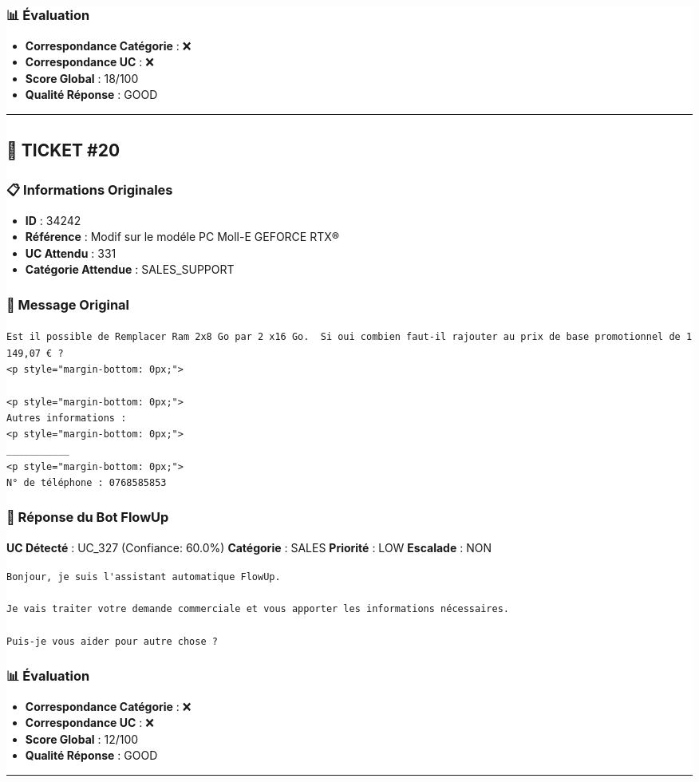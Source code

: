 ### 📊 Évaluation
- **Correspondance Catégorie** : ❌
- **Correspondance UC** : ❌
- **Score Global** : 18/100
- **Qualité Réponse** : GOOD

---

## 🎫 TICKET #20

### 📋 Informations Originales
- **ID** : 34242
- **Référence** : Modif sur le modéle PC Moll-E GEFORCE RTX®  
- **UC Attendu** : 331
- **Catégorie Attendue** : SALES_SUPPORT

### 💬 Message Original
```
Est il possible de Remplacer Ram 2x8 Go par 2 x16 Go.  Si oui combien faut-il rajouter au prix de base promotionnel de 1149,07 € ?
<p style="margin-bottom: 0px;">

<p style="margin-bottom: 0px;">
Autres informations :
<p style="margin-bottom: 0px;">
___________
<p style="margin-bottom: 0px;">
N° de téléphone : 0768585853
```

### 🤖 Réponse du Bot FlowUp
**UC Détecté** : UC_327 (Confiance: 60.0%)
**Catégorie** : SALES
**Priorité** : LOW
**Escalade** : NON

```
Bonjour, je suis l'assistant automatique FlowUp.

Je vais traiter votre demande commerciale et vous apporter les informations nécessaires.

Puis-je vous aider pour autre chose ?
```

### 📊 Évaluation
- **Correspondance Catégorie** : ❌
- **Correspondance UC** : ❌
- **Score Global** : 12/100
- **Qualité Réponse** : GOOD

---
